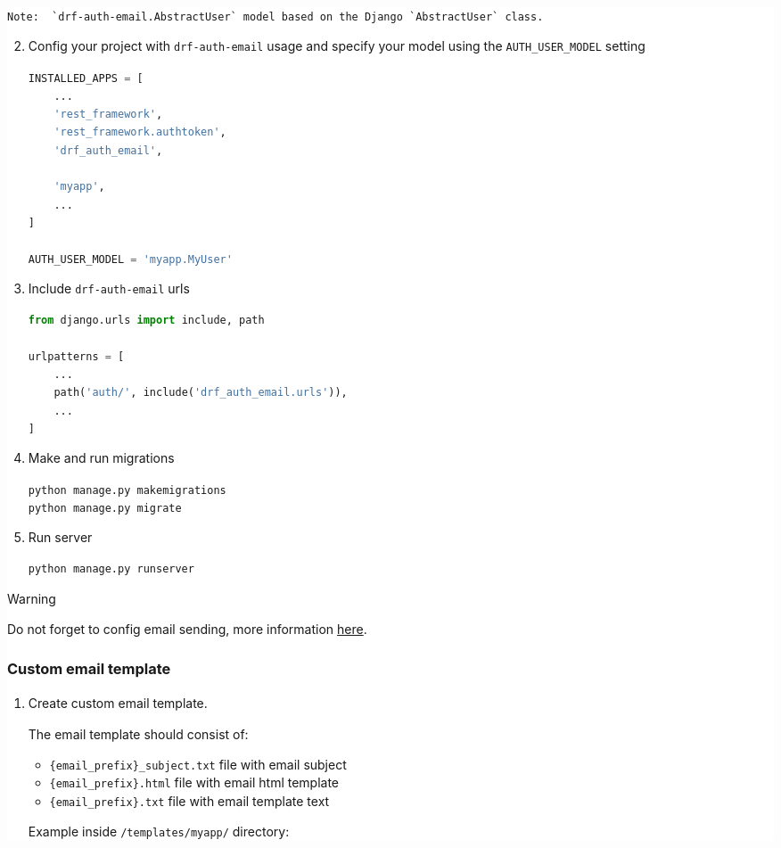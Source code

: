     Note:  `drf-auth-email.AbstractUser` model based on the Django `AbstractUser` class.

2. Config your project with `drf-auth-email` usage and specify your model using the `AUTH_USER_MODEL` setting

    ```python
    INSTALLED_APPS = [
        ...
        'rest_framework',
        'rest_framework.authtoken',
        'drf_auth_email',

        'myapp',
        ...
    ]

    AUTH_USER_MODEL = 'myapp.MyUser'
    ```

3. Include `drf-auth-email` urls

    ```python
    from django.urls import include, path
    
    urlpatterns = [
        ...
        path('auth/', include('drf_auth_email.urls')),
        ...
    ]
    ```

4. Make and run migrations

    ```bash
    python manage.py makemigrations
    python manage.py migrate
    ```

5. Run server

    ```bash
    python manage.py runserver
    ```

> [!WARNING]
> Do not forget to config email sending, more information [here](https://docs.djangoproject.com/en/stable/topics/email/).

### Custom email template

1. Create custom email template.

    The email template should consist of:
    - `{email_prefix}_subject.txt` file with email subject
    - `{email_prefix}.html` file with email html template
    - `{email_prefix}.txt` file with email template text

    Example inside `/templates/myapp/` directory:
